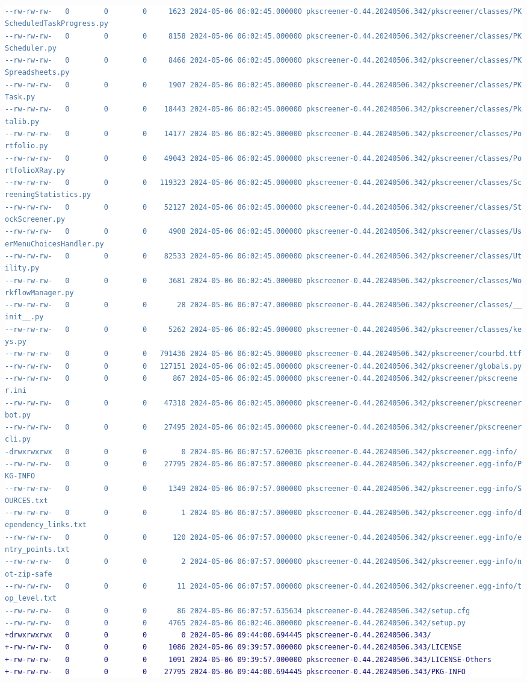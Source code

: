 ```diff
--rw-rw-rw-   0        0        0     1623 2024-05-06 06:02:45.000000 pkscreener-0.44.20240506.342/pkscreener/classes/PKScheduledTaskProgress.py
--rw-rw-rw-   0        0        0     8158 2024-05-06 06:02:45.000000 pkscreener-0.44.20240506.342/pkscreener/classes/PKScheduler.py
--rw-rw-rw-   0        0        0     8466 2024-05-06 06:02:45.000000 pkscreener-0.44.20240506.342/pkscreener/classes/PKSpreadsheets.py
--rw-rw-rw-   0        0        0     1907 2024-05-06 06:02:45.000000 pkscreener-0.44.20240506.342/pkscreener/classes/PKTask.py
--rw-rw-rw-   0        0        0    18443 2024-05-06 06:02:45.000000 pkscreener-0.44.20240506.342/pkscreener/classes/Pktalib.py
--rw-rw-rw-   0        0        0    14177 2024-05-06 06:02:45.000000 pkscreener-0.44.20240506.342/pkscreener/classes/Portfolio.py
--rw-rw-rw-   0        0        0    49043 2024-05-06 06:02:45.000000 pkscreener-0.44.20240506.342/pkscreener/classes/PortfolioXRay.py
--rw-rw-rw-   0        0        0   119323 2024-05-06 06:02:45.000000 pkscreener-0.44.20240506.342/pkscreener/classes/ScreeningStatistics.py
--rw-rw-rw-   0        0        0    52127 2024-05-06 06:02:45.000000 pkscreener-0.44.20240506.342/pkscreener/classes/StockScreener.py
--rw-rw-rw-   0        0        0     4908 2024-05-06 06:02:45.000000 pkscreener-0.44.20240506.342/pkscreener/classes/UserMenuChoicesHandler.py
--rw-rw-rw-   0        0        0    82533 2024-05-06 06:02:45.000000 pkscreener-0.44.20240506.342/pkscreener/classes/Utility.py
--rw-rw-rw-   0        0        0     3681 2024-05-06 06:02:45.000000 pkscreener-0.44.20240506.342/pkscreener/classes/WorkflowManager.py
--rw-rw-rw-   0        0        0       28 2024-05-06 06:07:47.000000 pkscreener-0.44.20240506.342/pkscreener/classes/__init__.py
--rw-rw-rw-   0        0        0     5262 2024-05-06 06:02:45.000000 pkscreener-0.44.20240506.342/pkscreener/classes/keys.py
--rw-rw-rw-   0        0        0   791436 2024-05-06 06:02:45.000000 pkscreener-0.44.20240506.342/pkscreener/courbd.ttf
--rw-rw-rw-   0        0        0   127151 2024-05-06 06:02:45.000000 pkscreener-0.44.20240506.342/pkscreener/globals.py
--rw-rw-rw-   0        0        0      867 2024-05-06 06:02:45.000000 pkscreener-0.44.20240506.342/pkscreener/pkscreener.ini
--rw-rw-rw-   0        0        0    47310 2024-05-06 06:02:45.000000 pkscreener-0.44.20240506.342/pkscreener/pkscreenerbot.py
--rw-rw-rw-   0        0        0    27495 2024-05-06 06:02:45.000000 pkscreener-0.44.20240506.342/pkscreener/pkscreenercli.py
-drwxrwxrwx   0        0        0        0 2024-05-06 06:07:57.620036 pkscreener-0.44.20240506.342/pkscreener.egg-info/
--rw-rw-rw-   0        0        0    27795 2024-05-06 06:07:57.000000 pkscreener-0.44.20240506.342/pkscreener.egg-info/PKG-INFO
--rw-rw-rw-   0        0        0     1349 2024-05-06 06:07:57.000000 pkscreener-0.44.20240506.342/pkscreener.egg-info/SOURCES.txt
--rw-rw-rw-   0        0        0        1 2024-05-06 06:07:57.000000 pkscreener-0.44.20240506.342/pkscreener.egg-info/dependency_links.txt
--rw-rw-rw-   0        0        0      120 2024-05-06 06:07:57.000000 pkscreener-0.44.20240506.342/pkscreener.egg-info/entry_points.txt
--rw-rw-rw-   0        0        0        2 2024-05-06 06:07:57.000000 pkscreener-0.44.20240506.342/pkscreener.egg-info/not-zip-safe
--rw-rw-rw-   0        0        0       11 2024-05-06 06:07:57.000000 pkscreener-0.44.20240506.342/pkscreener.egg-info/top_level.txt
--rw-rw-rw-   0        0        0       86 2024-05-06 06:07:57.635634 pkscreener-0.44.20240506.342/setup.cfg
--rw-rw-rw-   0        0        0     4765 2024-05-06 06:02:46.000000 pkscreener-0.44.20240506.342/setup.py
+drwxrwxrwx   0        0        0        0 2024-05-06 09:44:00.694445 pkscreener-0.44.20240506.343/
+-rw-rw-rw-   0        0        0     1086 2024-05-06 09:39:57.000000 pkscreener-0.44.20240506.343/LICENSE
+-rw-rw-rw-   0        0        0     1091 2024-05-06 09:39:57.000000 pkscreener-0.44.20240506.343/LICENSE-Others
+-rw-rw-rw-   0        0        0    27795 2024-05-06 09:44:00.694445 pkscreener-0.44.20240506.343/PKG-INFO
```